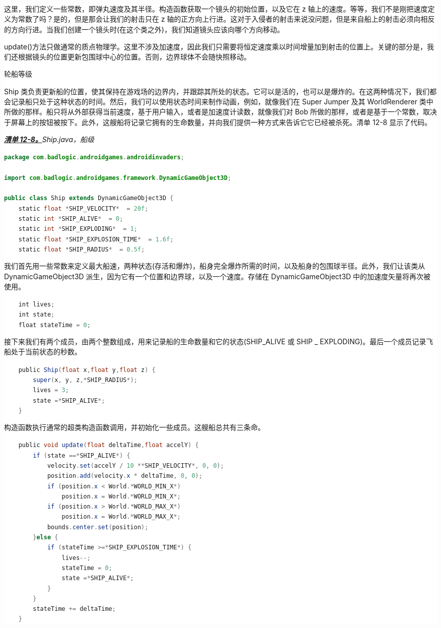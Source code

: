这里，我们定义一些常数，即弹丸速度及其半径。构造函数获取一个镜头的初始位置，以及它在 z 轴上的速度。等等，我们不是刚把速度定义为常数了吗？是的，但是那会让我们的射击只在 z 轴的正方向上行进。这对于入侵者的射击来说没问题，但是来自船上的射击必须向相反的方向行进。当我们创建一个镜头时(在这个类之外)，我们知道镜头应该向哪个方向移动。

update()方法只做通常的质点物理学。这里不涉及加速度，因此我们只需要将恒定速度乘以时间增量加到射击的位置上。关键的部分是，我们还根据镜头的位置更新包围球中心的位置。否则，边界球体不会随快照移动。

轮船等级

Ship 类负责更新船的位置，使其保持在游戏场的边界内，并跟踪其所处的状态。它可以是活的，也可以是爆炸的。在这两种情况下，我们都会记录船只处于这种状态的时间。然后，我们可以使用状态时间来制作动画，例如，就像我们在 Super Jumper 及其 WorldRenderer 类中所做的那样。船只将从外部获得当前速度，基于用户输入，或者是加速度计读数，就像我们对 Bob 所做的那样，或者是基于一个常数，取决于屏幕上的按钮被按下。此外，这艘船将记录它拥有的生命数量，并向我们提供一种方式来告诉它它已经被杀死。清单 12-8 显示了代码。

[***清单 12-8。***](#_list8)*Ship.java，船级*

```java
package com.badlogic.androidgames.androidinvaders;

import com.badlogic.androidgames.framework.DynamicGameObject3D;

public class Ship extends DynamicGameObject3D {
    static float *SHIP_VELOCITY*  = 20f;
    static int *SHIP_ALIVE*  = 0;
    static int *SHIP_EXPLODING*  = 1;
    static float *SHIP_EXPLOSION_TIME*  = 1.6f;
    static float *SHIP_RADIUS*  = 0.5f;
```

我们首先用一些常数来定义最大船速，两种状态(存活和爆炸)，船身完全爆炸所需的时间，以及船身的包围球半径。此外，我们让该类从 DynamicGameObject3D 派生，因为它有一个位置和边界球，以及一个速度。存储在 DynamicGameObject3D 中的加速度矢量将再次被使用。

```java
    int lives;
    int state;
    float stateTime = 0;
```

接下来我们有两个成员，由两个整数组成，用来记录船的生命数量和它的状态(SHIP_ALIVE 或 SHIP _ EXPLODING)。最后一个成员记录飞船处于当前状态的秒数。

```java
    public Ship(float x,float y,float z) {
        super(x, y, z,*SHIP_RADIUS*);
        lives = 3;
        state =*SHIP_ALIVE*;
    }
```

构造函数执行通常的超类构造函数调用，并初始化一些成员。这艘船总共有三条命。

```java
    public void update(float deltaTime,float accelY) {
        if (state ==*SHIP_ALIVE*) {
            velocity.set(accelY / 10 **SHIP_VELOCITY*, 0, 0);
            position.add(velocity.x * deltaTime, 0, 0);
            if (position.x < World.*WORLD_MIN_X*)
                position.x = World.*WORLD_MIN_X*;
            if (position.x > World.*WORLD_MAX_X*)
                position.x = World.*WORLD_MAX_X*;
            bounds.center.set(position);
        }else {
            if (stateTime >=*SHIP_EXPLOSION_TIME*) {
                lives--;
                stateTime = 0;
                state =*SHIP_ALIVE*;
            }
        }
        stateTime += deltaTime;
    }
```
